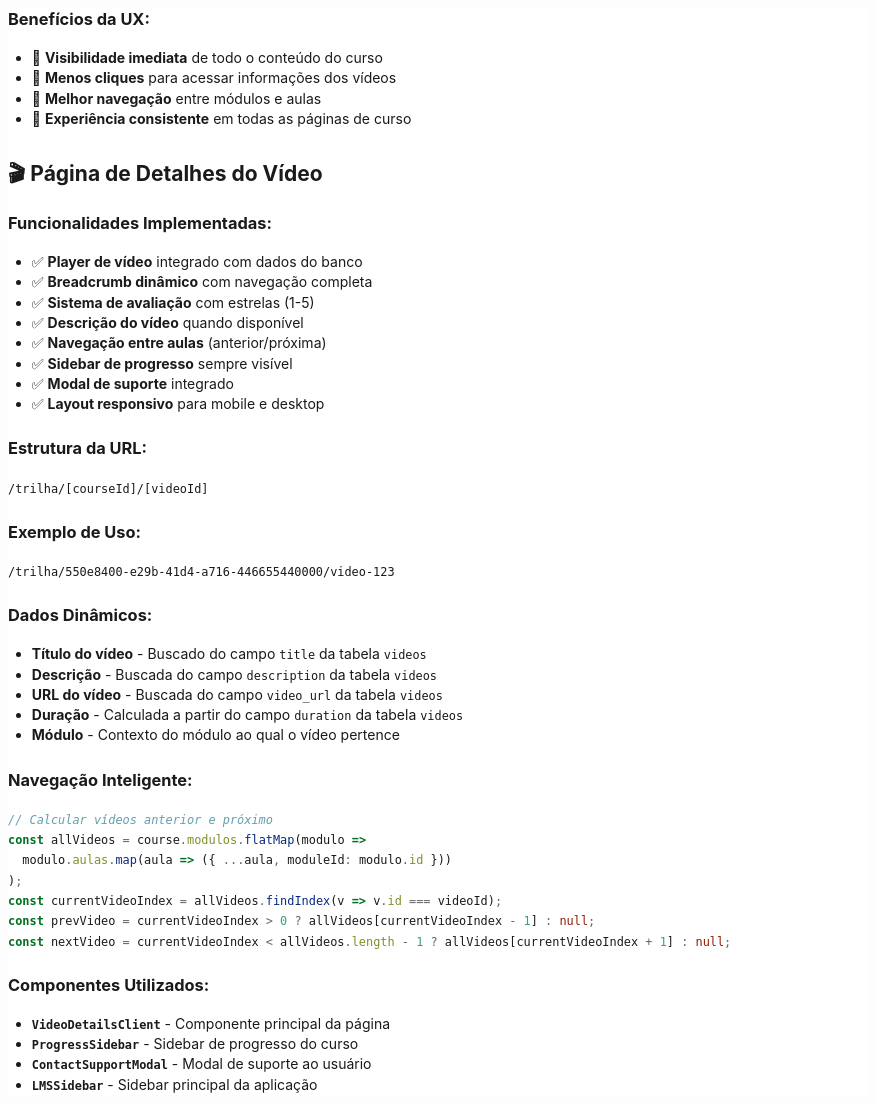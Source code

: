### **Benefícios da UX:**
- 🎯 **Visibilidade imediata** de todo o conteúdo do curso
- 🎯 **Menos cliques** para acessar informações dos vídeos
- 🎯 **Melhor navegação** entre módulos e aulas
- 🎯 **Experiência consistente** em todas as páginas de curso

## 🎬 **Página de Detalhes do Vídeo**

### **Funcionalidades Implementadas:**
- ✅ **Player de vídeo** integrado com dados do banco
- ✅ **Breadcrumb dinâmico** com navegação completa
- ✅ **Sistema de avaliação** com estrelas (1-5)
- ✅ **Descrição do vídeo** quando disponível
- ✅ **Navegação entre aulas** (anterior/próxima)
- ✅ **Sidebar de progresso** sempre visível
- ✅ **Modal de suporte** integrado
- ✅ **Layout responsivo** para mobile e desktop

### **Estrutura da URL:**
```
/trilha/[courseId]/[videoId]
```

### **Exemplo de Uso:**
```
/trilha/550e8400-e29b-41d4-a716-446655440000/video-123
```

### **Dados Dinâmicos:**
- **Título do vídeo** - Buscado do campo `title` da tabela `videos`
- **Descrição** - Buscada do campo `description` da tabela `videos`
- **URL do vídeo** - Buscada do campo `video_url` da tabela `videos`
- **Duração** - Calculada a partir do campo `duration` da tabela `videos`
- **Módulo** - Contexto do módulo ao qual o vídeo pertence

### **Navegação Inteligente:**
```typescript
// Calcular vídeos anterior e próximo
const allVideos = course.modulos.flatMap(modulo => 
  modulo.aulas.map(aula => ({ ...aula, moduleId: modulo.id }))
);
const currentVideoIndex = allVideos.findIndex(v => v.id === videoId);
const prevVideo = currentVideoIndex > 0 ? allVideos[currentVideoIndex - 1] : null;
const nextVideo = currentVideoIndex < allVideos.length - 1 ? allVideos[currentVideoIndex + 1] : null;
```

### **Componentes Utilizados:**
- **`VideoDetailsClient`** - Componente principal da página
- **`ProgressSidebar`** - Sidebar de progresso do curso
- **`ContactSupportModal`** - Modal de suporte ao usuário
- **`LMSSidebar`** - Sidebar principal da aplicação
